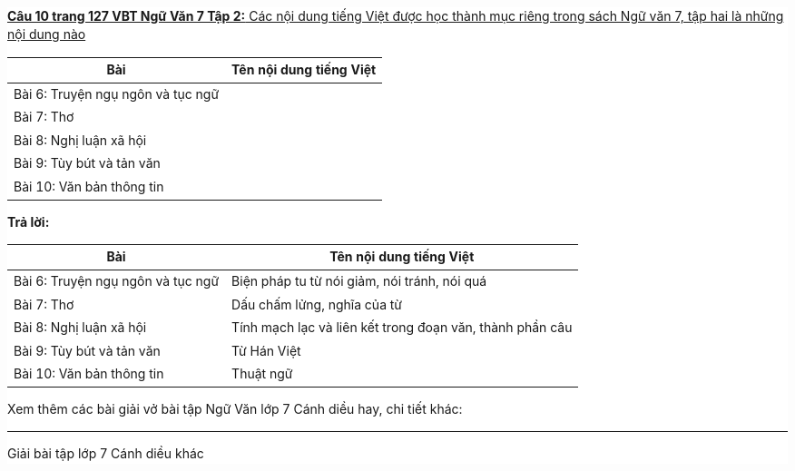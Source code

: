 [**Câu 10 trang 127 VBT Ngữ Văn 7 Tập 2:** Các nội dung tiếng Việt được học thành mục riêng trong sách Ngữ văn 7, tập hai là những nội dung nào](https://vietjack.com/vbt-ngu-van-7-cd/cau-10-trang-127-vth-ngu-van-lop-7-tap-2.jsp)

Bài |  Tên nội dung tiếng Việt  
---|---  
Bài 6: Truyện ngụ ngôn và tục ngữ |   
Bài 7: Thơ |   
Bài 8: Nghị luận xã hội |   
Bài 9: Tùy bút và tản văn |   
Bài 10: Văn bản thông tin |   
  
  
  


**Trả lời:**

Bài |  Tên nội dung tiếng Việt  
---|---  
Bài 6: Truyện ngụ ngôn và tục ngữ |  Biện pháp tu từ nói giảm, nói tránh, nói quá  
Bài 7: Thơ |  Dấu chấm lửng, nghĩa của từ  
Bài 8: Nghị luận xã hội |  Tính mạch lạc và liên kết trong đoạn văn, thành phần câu  
Bài 9: Tùy bút và tản văn |  Từ Hán Việt  
Bài 10: Văn bản thông tin |  Thuật ngữ  
  
Xem thêm các bài giải vở bài tập Ngữ Văn lớp 7 Cánh diều hay, chi tiết khác:

* * *

Giải bài tập lớp 7 Cánh diều khác
